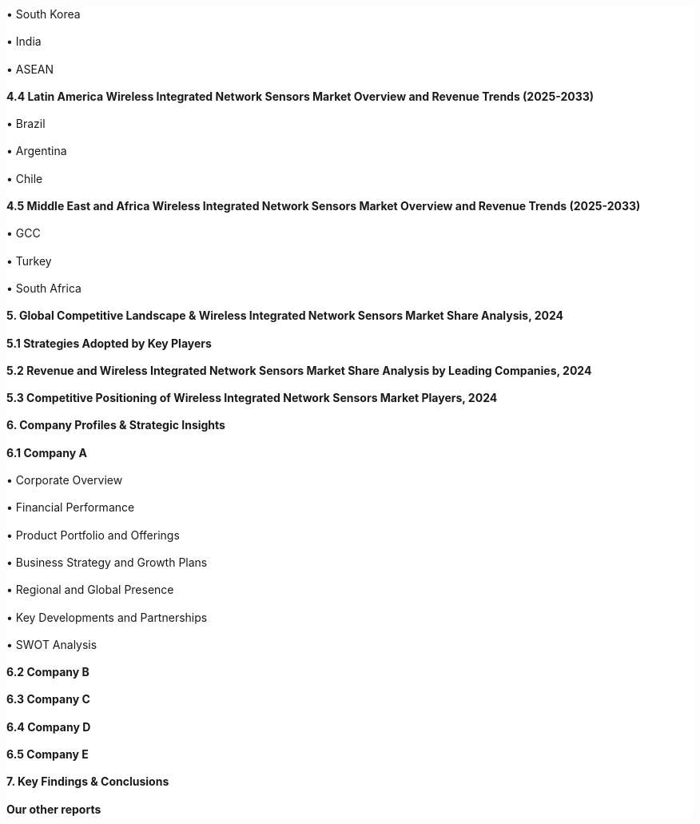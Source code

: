 • South Korea

• India

• ASEAN

<strong>4.4 Latin America Wireless Integrated Network Sensors Market Overview and Revenue Trends (2025-2033)</strong>

• Brazil

• Argentina

• Chile

<strong>4.5 Middle East and Africa Wireless Integrated Network Sensors Market Overview and Revenue Trends (2025-2033)</strong>

• GCC

• Turkey

• South Africa

<strong>5. Global Competitive Landscape & Wireless Integrated Network Sensors Market Share Analysis, 2024</strong>

<strong>5.1 Strategies Adopted by Key Players</strong>

<strong>5.2 Revenue and Wireless Integrated Network Sensors Market Share Analysis by Leading Companies, 2024</strong>

<strong>5.3 Competitive Positioning of Wireless Integrated Network Sensors Market Players, 2024</strong>

<strong>6. Company Profiles & Strategic Insights</strong>

<strong>6.1 Company A</strong>

• Corporate Overview

• Financial Performance

• Product Portfolio and Offerings

• Business Strategy and Growth Plans

• Regional and Global Presence

• Key Developments and Partnerships

• SWOT Analysis

<strong>6.2 Company B</strong>

<strong>6.3 Company C</strong>

<strong>6.4 Company D</strong>

<strong>6.5 Company E</strong>

<strong>7. Key Findings & Conclusions</strong>

<strong>Our other reports</strong>
